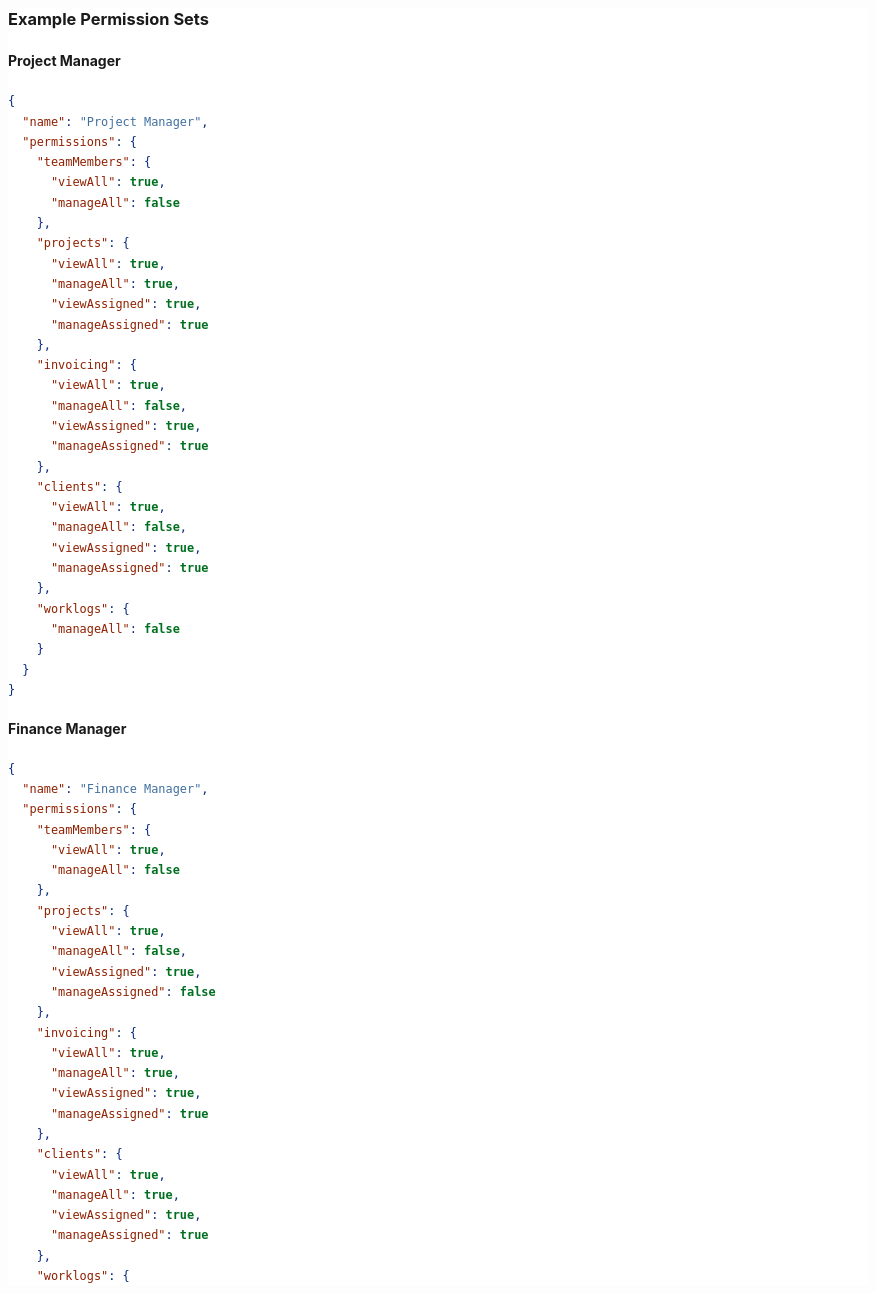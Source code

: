 ### Example Permission Sets

#### Project Manager
```json
{
  "name": "Project Manager",
  "permissions": {
    "teamMembers": {
      "viewAll": true,
      "manageAll": false
    },
    "projects": {
      "viewAll": true,
      "manageAll": true,
      "viewAssigned": true,
      "manageAssigned": true
    },
    "invoicing": {
      "viewAll": true,
      "manageAll": false,
      "viewAssigned": true,
      "manageAssigned": true
    },
    "clients": {
      "viewAll": true,
      "manageAll": false,
      "viewAssigned": true,
      "manageAssigned": true
    },
    "worklogs": {
      "manageAll": false
    }
  }
}
```

#### Finance Manager
```json
{
  "name": "Finance Manager",
  "permissions": {
    "teamMembers": {
      "viewAll": true,
      "manageAll": false
    },
    "projects": {
      "viewAll": true,
      "manageAll": false,
      "viewAssigned": true,
      "manageAssigned": false
    },
    "invoicing": {
      "viewAll": true,
      "manageAll": true,
      "viewAssigned": true,
      "manageAssigned": true
    },
    "clients": {
      "viewAll": true,
      "manageAll": true,
      "viewAssigned": true,
      "manageAssigned": true
    },
    "worklogs": {
```